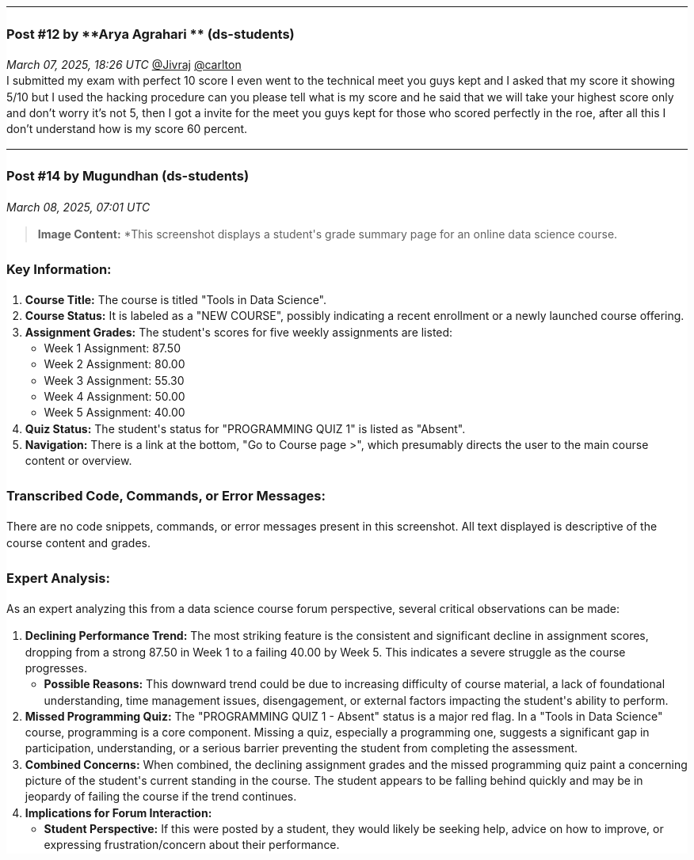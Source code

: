 

---

### Post #12 by **Arya Agrahari ** (ds-students)
*March 07, 2025, 18:26 UTC*
[@Jivraj](https://discourse.onlinedegree.iitm.ac.in/u/jivraj) [@carlton](https://discourse.onlinedegree.iitm.ac.in/u/carlton)  
I submitted my exam with perfect 10 score I even went to the technical meet you guys kept and I asked that my score it showing 5/10 but I used the hacking procedure can you please tell what is my score and he said that we will take your highest score only and don’t worry it’s not 5, then I got a invite for the meet you guys kept for those who scored perfectly in the roe, after all this I don’t understand how is my score 60 percent.

---

### Post #14 by **Mugundhan** (ds-students)
*March 08, 2025, 07:01 UTC*


> **Image Content:** *This screenshot displays a student's grade summary page for an online data science course.

### Key Information:

1.  **Course Title:** The course is titled "Tools in Data Science".
2.  **Course Status:** It is labeled as a "NEW COURSE", possibly indicating a recent enrollment or a newly launched course offering.
3.  **Assignment Grades:** The student's scores for five weekly assignments are listed:
    *   Week 1 Assignment: 87.50
    *   Week 2 Assignment: 80.00
    *   Week 3 Assignment: 55.30
    *   Week 4 Assignment: 50.00
    *   Week 5 Assignment: 40.00
4.  **Quiz Status:** The student's status for "PROGRAMMING QUIZ 1" is listed as "Absent".
5.  **Navigation:** There is a link at the bottom, "Go to Course page >", which presumably directs the user to the main course content or overview.

### Transcribed Code, Commands, or Error Messages:

There are no code snippets, commands, or error messages present in this screenshot. All text displayed is descriptive of the course content and grades.

### Expert Analysis:

As an expert analyzing this from a data science course forum perspective, several critical observations can be made:

1.  **Declining Performance Trend:** The most striking feature is the consistent and significant decline in assignment scores, dropping from a strong 87.50 in Week 1 to a failing 40.00 by Week 5. This indicates a severe struggle as the course progresses.
    *   **Possible Reasons:** This downward trend could be due to increasing difficulty of course material, a lack of foundational understanding, time management issues, disengagement, or external factors impacting the student's ability to perform.
2.  **Missed Programming Quiz:** The "PROGRAMMING QUIZ 1 - Absent" status is a major red flag. In a "Tools in Data Science" course, programming is a core component. Missing a quiz, especially a programming one, suggests a significant gap in participation, understanding, or a serious barrier preventing the student from completing the assessment.
3.  **Combined Concerns:** When combined, the declining assignment grades and the missed programming quiz paint a concerning picture of the student's current standing in the course. The student appears to be falling behind quickly and may be in jeopardy of failing the course if the trend continues.
4.  **Implications for Forum Interaction:**
    *   **Student Perspective:** If this were posted by a student, they would likely be seeking help, advice on how to improve, or expressing frustration/concern about their performance.